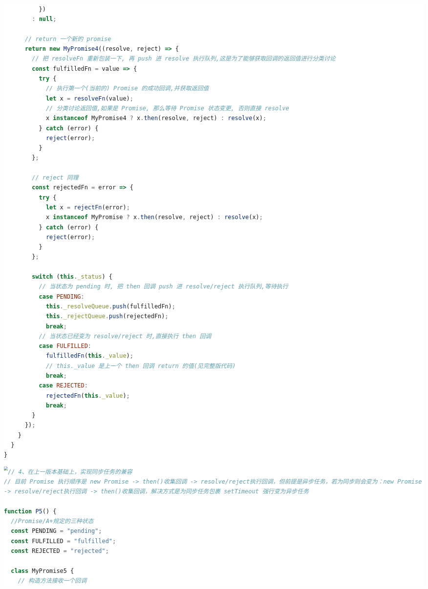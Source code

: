 ```javascript
          })
        : null;

      // return 一个新的 promise
      return new MyPromise4((resolve, reject) => {
        // 把 resolveFn 重新包装一下, 再 push 进 resolve 执行队列,这是为了能够获取回调的返回值进行分类讨论
        const fulfilledFn = value => {
          try {
            // 执行第一个(当前的) Promise 的成功回调,并获取返回值
            let x = resolveFn(value);
            // 分类讨论返回值,如果是 Promise, 那么等待 Promise 状态变更, 否则直接 resolve
            x instanceof MyPromise4 ? x.then(resolve, reject) : resolve(x);
          } catch (error) {
            reject(error);
          }
        };

        // reject 同理
        const rejectedFn = error => {
          try {
            let x = rejectFn(error);
            x instanceof MyPromise ? x.then(resolve, reject) : resolve(x);
          } catch (error) {
            reject(error);
          }
        };

        switch (this._status) {
          // 当状态为 pending 时, 把 then 回调 push 进 resolve/reject 执行队列,等待执行
          case PENDING:
            this._resolveQueue.push(fulfilledFn);
            this._rejectQueue.push(rejectedFn);
            break;
          // 当状态已经变为 resolve/reject 时,直接执行 then 回调
          case FULFILLED:
            fulfilledFn(this._value);
            // this._value 是上一个 then 回调 return 的值(见完整版代码)
            break;
          case REJECTED:
            rejectedFn(this._value);
            break;
        }
      });
    }
  }
}
```

<img src="/Image/Basics/Special/Async/16.png" style="zoom:50%;" align="left" />

```javascript
// 4、在上一版本基础上，实现同步任务的兼容
// 目前 Promise 执行顺序是 new Promise -> then()收集回调 -> resolve/reject执行回调，但前提是异步任务，若为同步则会变为：new Promise -> resolve/reject执行回调 -> then()收集回调，解决方式是为同步任务包裹 setTimeout 强行变为异步任务

function P5() {
  //Promise/A+规定的三种状态
  const PENDING = "pending";
  const FULFILLED = "fulfilled";
  const REJECTED = "rejected";

  class MyPromise5 {
    // 构造方法接收一个回调
```